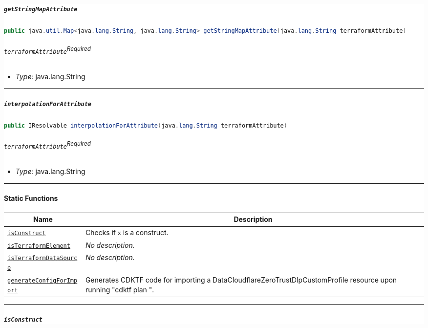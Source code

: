 ##### `getStringMapAttribute` <a name="getStringMapAttribute" id="@cdktf/provider-cloudflare.dataCloudflareZeroTrustDlpCustomProfile.DataCloudflareZeroTrustDlpCustomProfile.getStringMapAttribute"></a>

```java
public java.util.Map<java.lang.String, java.lang.String> getStringMapAttribute(java.lang.String terraformAttribute)
```

###### `terraformAttribute`<sup>Required</sup> <a name="terraformAttribute" id="@cdktf/provider-cloudflare.dataCloudflareZeroTrustDlpCustomProfile.DataCloudflareZeroTrustDlpCustomProfile.getStringMapAttribute.parameter.terraformAttribute"></a>

- *Type:* java.lang.String

---

##### `interpolationForAttribute` <a name="interpolationForAttribute" id="@cdktf/provider-cloudflare.dataCloudflareZeroTrustDlpCustomProfile.DataCloudflareZeroTrustDlpCustomProfile.interpolationForAttribute"></a>

```java
public IResolvable interpolationForAttribute(java.lang.String terraformAttribute)
```

###### `terraformAttribute`<sup>Required</sup> <a name="terraformAttribute" id="@cdktf/provider-cloudflare.dataCloudflareZeroTrustDlpCustomProfile.DataCloudflareZeroTrustDlpCustomProfile.interpolationForAttribute.parameter.terraformAttribute"></a>

- *Type:* java.lang.String

---

#### Static Functions <a name="Static Functions" id="Static Functions"></a>

| **Name** | **Description** |
| --- | --- |
| <code><a href="#@cdktf/provider-cloudflare.dataCloudflareZeroTrustDlpCustomProfile.DataCloudflareZeroTrustDlpCustomProfile.isConstruct">isConstruct</a></code> | Checks if `x` is a construct. |
| <code><a href="#@cdktf/provider-cloudflare.dataCloudflareZeroTrustDlpCustomProfile.DataCloudflareZeroTrustDlpCustomProfile.isTerraformElement">isTerraformElement</a></code> | *No description.* |
| <code><a href="#@cdktf/provider-cloudflare.dataCloudflareZeroTrustDlpCustomProfile.DataCloudflareZeroTrustDlpCustomProfile.isTerraformDataSource">isTerraformDataSource</a></code> | *No description.* |
| <code><a href="#@cdktf/provider-cloudflare.dataCloudflareZeroTrustDlpCustomProfile.DataCloudflareZeroTrustDlpCustomProfile.generateConfigForImport">generateConfigForImport</a></code> | Generates CDKTF code for importing a DataCloudflareZeroTrustDlpCustomProfile resource upon running "cdktf plan <stack-name>". |

---

##### `isConstruct` <a name="isConstruct" id="@cdktf/provider-cloudflare.dataCloudflareZeroTrustDlpCustomProfile.DataCloudflareZeroTrustDlpCustomProfile.isConstruct"></a>
